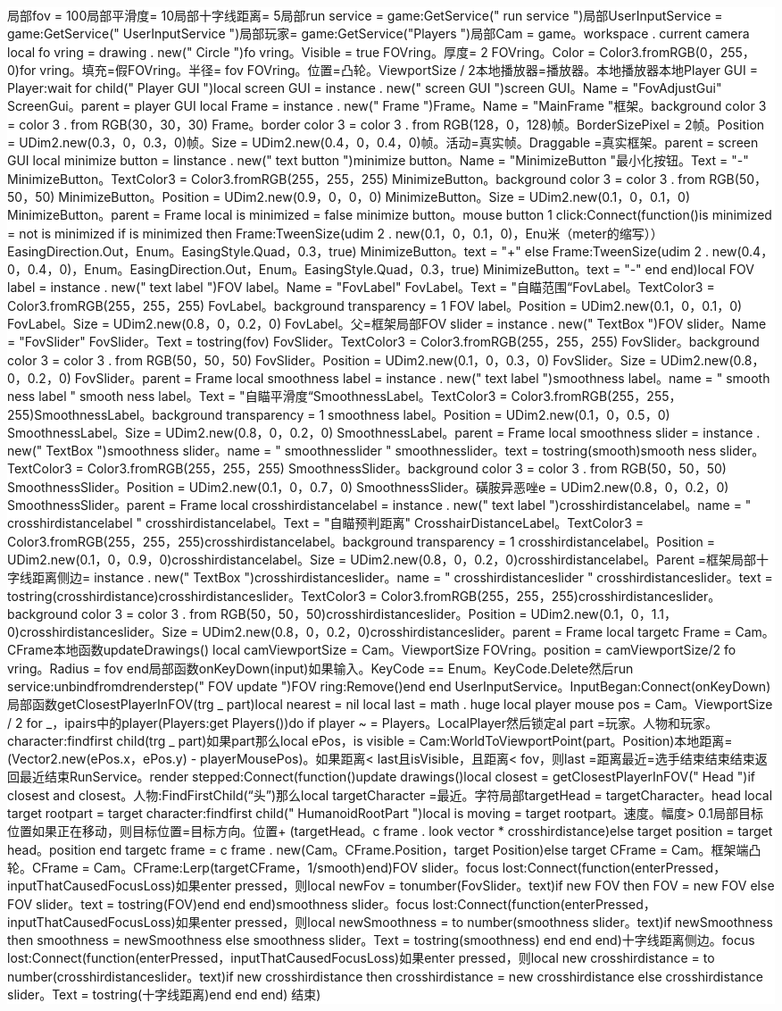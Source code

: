 局部fov = 100局部平滑度= 10局部十字线距离= 5局部run service = game:GetService(" run service ")局部UserInputService = game:GetService(" UserInputService ")局部玩家= game:GetService("Players ")局部Cam = game。workspace . current camera local fo vring = drawing . new(" Circle ")fo vring。Visible = true FOVring。厚度= 2 FOVring。Color = Color3.fromRGB(0，255，0)for vring。填充=假FOVring。半径= fov FOVring。位置=凸轮。ViewportSize / 2本地播放器=播放器。本地播放器本地Player GUI = Player:wait for child(" Player GUI ")local screen GUI = instance . new(" screen GUI ")screen GUI。Name = "FovAdjustGui" ScreenGui。parent = player GUI local Frame = instance . new(" Frame ")Frame。Name = "MainFrame "框架。background color 3 = color 3 . from RGB(30，30，30) Frame。border color 3 = color 3 . from RGB(128，0，128)帧。BorderSizePixel = 2帧。Position = UDim2.new(0.3，0，0.3，0)帧。Size = UDim2.new(0.4，0，0.4，0)帧。活动=真实帧。Draggable =真实框架。parent = screen GUI local minimize button = Iinstance . new(" text button ")minimize button。Name = "MinimizeButton "最小化按钮。Text = "-" MinimizeButton。TextColor3 = Color3.fromRGB(255，255，255) MinimizeButton。background color 3 = color 3 . from RGB(50，50，50) MinimizeButton。Position = UDim2.new(0.9，0，0，0) MinimizeButton。Size = UDim2.new(0.1，0，0.1，0) MinimizeButton。parent = Frame local is minimized = false minimize button。mouse button 1 click:Connect(function()is minimized = not is minimized if is minimized then Frame:TweenSize(udim 2 . new(0.1，0，0.1，0)，Enu米（meter的缩写））EasingDirection.Out，Enum。EasingStyle.Quad，0.3，true) MinimizeButton。text = "+" else Frame:TweenSize(udim 2 . new(0.4，0，0.4，0)，Enum。EasingDirection.Out，Enum。EasingStyle.Quad，0.3，true) MinimizeButton。text = "-" end end)local FOV label = instance . new(" text label ")FOV label。Name = "FovLabel" FovLabel。Text = "自瞄范围“FovLabel。TextColor3 = Color3.fromRGB(255，255，255) FovLabel。background transparency = 1 FOV label。Position = UDim2.new(0.1，0，0.1，0) FovLabel。Size = UDim2.new(0.8，0，0.2，0) FovLabel。父=框架局部FOV slider = instance . new(" TextBox ")FOV slider。Name = "FovSlider" FovSlider。Text = tostring(fov) FovSlider。TextColor3 = Color3.fromRGB(255，255，255) FovSlider。background color 3 = color 3 . from RGB(50，50，50) FovSlider。Position = UDim2.new(0.1，0，0.3，0) FovSlider。Size = UDim2.new(0.8，0，0.2，0) FovSlider。parent = Frame local smoothness label = instance . new(" text label ")smoothness label。name = " smooth ness label " smooth ness label。Text = "自瞄平滑度“SmoothnessLabel。TextColor3 = Color3.fromRGB(255，255，255)SmoothnessLabel。background transparency = 1 smoothness label。Position = UDim2.new(0.1，0，0.5，0) SmoothnessLabel。Size = UDim2.new(0.8，0，0.2，0) SmoothnessLabel。parent = Frame local smoothness slider = instance . new(" TextBox ")smoothness slider。name = " smoothnesslider " smoothnesslider。text = tostring(smooth)smooth ness slider。TextColor3 = Color3.fromRGB(255，255，255) SmoothnessSlider。background color 3 = color 3 . from RGB(50，50，50) SmoothnessSlider。Position = UDim2.new(0.1，0，0.7，0) SmoothnessSlider。磺胺异恶唑e = UDim2.new(0.8，0，0.2，0) SmoothnessSlider。parent = Frame local crosshirdistancelabel = instance . new(" text label ")crosshirdistancelabel。name = " crosshirdistancelabel " crosshirdistancelabel。Text = "自瞄预判距离" CrosshairDistanceLabel。TextColor3 = Color3.fromRGB(255，255，255)crosshirdistancelabel。background transparency = 1 crosshirdistancelabel。Position = UDim2.new(0.1，0，0.9，0)crosshirdistancelabel。Size = UDim2.new(0.8，0，0.2，0)crosshirdistancelabel。Parent =框架局部十字线距离侧边= instance . new(" TextBox ")crosshirdistanceslider。name = " crosshirdistanceslider " crosshirdistanceslider。text = tostring(crosshirdistance)crosshirdistanceslider。TextColor3 = Color3.fromRGB(255，255，255)crosshirdistanceslider。background color 3 = color 3 . from RGB(50，50，50)crosshirdistanceslider。Position = UDim2.new(0.1，0，1.1，0)crosshirdistanceslider。Size = UDim2.new(0.8，0，0.2，0)crosshirdistanceslider。parent = Frame local targetc Frame = Cam。CFrame本地函数updateDrawings() local camViewportSize = Cam。ViewportSize FOVring。position = camViewportSize/2 fo vring。Radius = fov end局部函数onKeyDown(input)如果输入。KeyCode == Enum。KeyCode.Delete然后run service:unbindfromdrenderstep(" FOV update ")FOV ring:Remove()end end UserInputService。InputBegan:Connect(onKeyDown)局部函数getClosestPlayerInFOV(trg _ part)local nearest = nil local last = math . huge local player mouse pos = Cam。ViewportSize / 2 for _，ipairs中的player(Players:get Players())do if player ~ = Players。LocalPlayer然后锁定al part =玩家。人物和玩家。character:findfirst child(trg _ part)如果part那么local ePos，is visible = Cam:WorldToViewportPoint(part。Position)本地距离= (Vector2.new(ePos.x，ePos.y) - playerMousePos)。如果距离< last且isVisible，且距离< fov，则last =距离最近=选手结束结束结束返回最近结束RunService。render stepped:Connect(function()update drawings()local closest = getClosestPlayerInFOV(" Head ")if closest and closest。人物:FindFirstChild(“头”)那么local targetCharacter =最近。字符局部targetHead = targetCharacter。head local target rootpart = target character:findfirst child(" HumanoidRootPart ")local is moving = target rootpart。速度。幅度> 0.1局部目标位置如果正在移动，则目标位置=目标方向。位置+ (targetHead。c frame . look vector * crosshirdistance)else target position = target head。position end targetc frame = c frame . new(Cam。CFrame.Position，target Position)else target CFrame = Cam。框架端凸轮。CFrame = Cam。CFrame:Lerp(targetCFrame，1/smooth)end)FOV slider。focus lost:Connect(function(enterPressed，inputThatCausedFocusLoss)如果enter pressed，则local newFov = tonumber(FovSlider。text)if new FOV then FOV = new FOV else FOV slider。text = tostring(FOV)end end end)smoothness slider。focus lost:Connect(function(enterPressed，inputThatCausedFocusLoss)如果enter pressed，则local newSmoothness = to number(smoothness slider。text)if newSmoothness then smoothness = newSmoothness else smoothness slider。Text = tostring(smoothness) end end end)十字线距离侧边。focus lost:Connect(function(enterPressed，inputThatCausedFocusLoss)如果enter pressed，则local new crosshirdistance = to number(crosshirdistanceslider。text)if new crosshirdistance then crosshirdistance = new crosshirdistance else crosshirdistance slider。Text = tostring(十字线距离)end end end)
结束)
